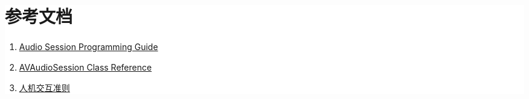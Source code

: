 



# **参考文档**

1. [Audio Session Programming Guide](https://developer.apple.com/library/archive/documentation/Audio/Conceptual/AudioSessionProgrammingGuide/Introduction/Introduction.html)

2. [AVAudioSession Class Reference](https://developer.apple.com/documentation/avfoundation/avaudiosessioncategoryoptions/avaudiosessioncategoryoptionallowairplay?language=objc)

3. [人机交互准则](https://developer.apple.com/design/human-interface-guidelines/ios/user-interaction/audio/)

   

